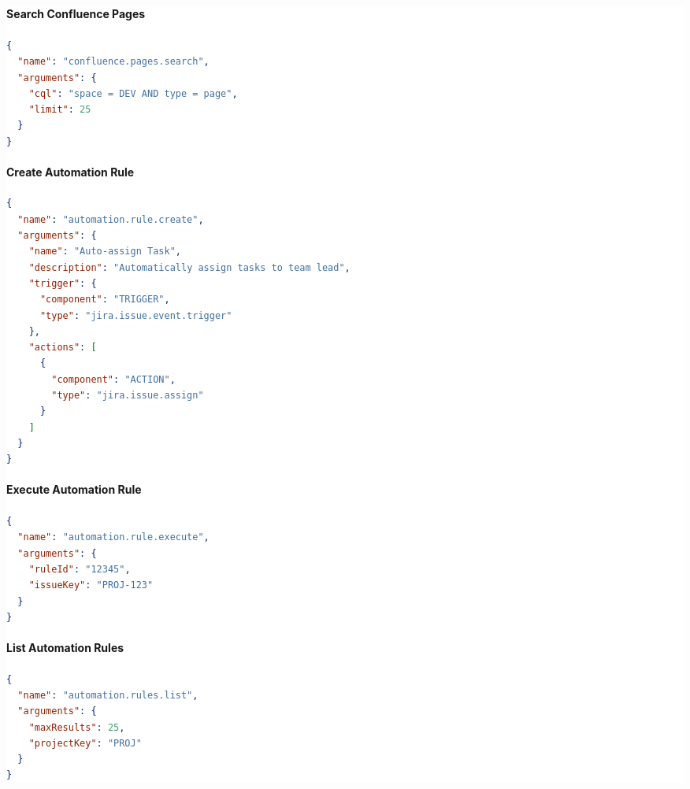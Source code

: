 #### Search Confluence Pages
```json
{
  "name": "confluence.pages.search",
  "arguments": {
    "cql": "space = DEV AND type = page",
    "limit": 25
  }
}
```

#### Create Automation Rule
```json
{
  "name": "automation.rule.create",
  "arguments": {
    "name": "Auto-assign Task",
    "description": "Automatically assign tasks to team lead",
    "trigger": {
      "component": "TRIGGER",
      "type": "jira.issue.event.trigger"
    },
    "actions": [
      {
        "component": "ACTION",
        "type": "jira.issue.assign"
      }
    ]
  }
}
```

#### Execute Automation Rule
```json
{
  "name": "automation.rule.execute",
  "arguments": {
    "ruleId": "12345",
    "issueKey": "PROJ-123"
  }
}
```

#### List Automation Rules
```json
{
  "name": "automation.rules.list",
  "arguments": {
    "maxResults": 25,
    "projectKey": "PROJ"
  }
}
```
